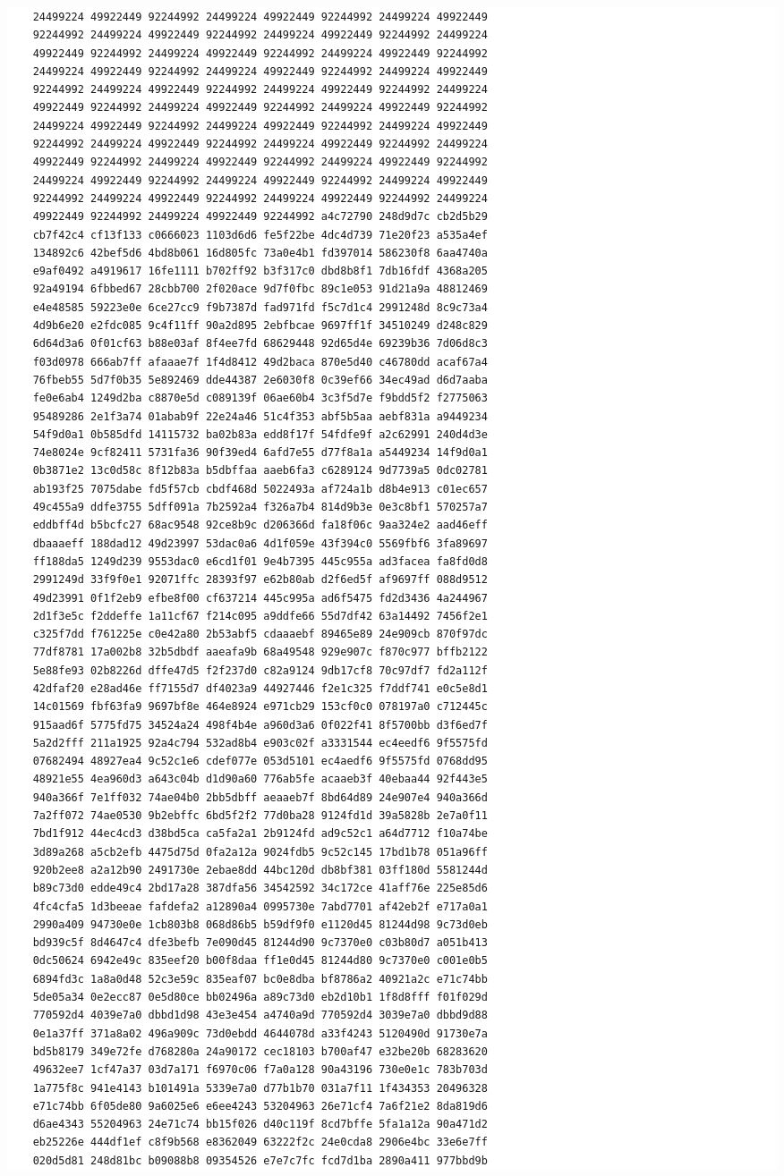         24499224 49922449 92244992 24499224 49922449 92244992 24499224 49922449
        92244992 24499224 49922449 92244992 24499224 49922449 92244992 24499224
        49922449 92244992 24499224 49922449 92244992 24499224 49922449 92244992
        24499224 49922449 92244992 24499224 49922449 92244992 24499224 49922449
        92244992 24499224 49922449 92244992 24499224 49922449 92244992 24499224
        49922449 92244992 24499224 49922449 92244992 24499224 49922449 92244992
        24499224 49922449 92244992 24499224 49922449 92244992 24499224 49922449
        92244992 24499224 49922449 92244992 24499224 49922449 92244992 24499224
        49922449 92244992 24499224 49922449 92244992 24499224 49922449 92244992
        24499224 49922449 92244992 24499224 49922449 92244992 24499224 49922449
        92244992 24499224 49922449 92244992 24499224 49922449 92244992 24499224
        49922449 92244992 24499224 49922449 92244992 a4c72790 248d9d7c cb2d5b29
        cb7f42c4 cf13f133 c0666023 1103d6d6 fe5f22be 4dc4d739 71e20f23 a535a4ef
        134892c6 42bef5d6 4bd8b061 16d805fc 73a0e4b1 fd397014 586230f8 6aa4740a
        e9af0492 a4919617 16fe1111 b702ff92 b3f317c0 dbd8b8f1 7db16fdf 4368a205
        92a49194 6fbbed67 28cbb700 2f020ace 9d7f0fbc 89c1e053 91d21a9a 48812469
        e4e48585 59223e0e 6ce27cc9 f9b7387d fad971fd f5c7d1c4 2991248d 8c9c73a4
        4d9b6e20 e2fdc085 9c4f11ff 90a2d895 2ebfbcae 9697ff1f 34510249 d248c829
        6d64d3a6 0f01cf63 b88e03af 8f4ee7fd 68629448 92d65d4e 69239b36 7d06d8c3
        f03d0978 666ab7ff afaaae7f 1f4d8412 49d2baca 870e5d40 c46780dd acaf67a4
        76fbeb55 5d7f0b35 5e892469 dde44387 2e6030f8 0c39ef66 34ec49ad d6d7aaba
        fe0e6ab4 1249d2ba c8870e5d c089139f 06ae60b4 3c3f5d7e f9bdd5f2 f2775063
        95489286 2e1f3a74 01abab9f 22e24a46 51c4f353 abf5b5aa aebf831a a9449234
        54f9d0a1 0b585dfd 14115732 ba02b83a edd8f17f 54fdfe9f a2c62991 240d4d3e
        74e8024e 9cf82411 5731fa36 90f39ed4 6afd7e55 d77f8a1a a5449234 14f9d0a1
        0b3871e2 13c0d58c 8f12b83a b5dbffaa aaeb6fa3 c6289124 9d7739a5 0dc02781
        ab193f25 7075dabe fd5f57cb cbdf468d 5022493a af724a1b d8b4e913 c01ec657
        49c455a9 ddfe3755 5dff091a 7b2592a4 f326a7b4 814d9b3e 0e3c8bf1 570257a7
        eddbff4d b5bcfc27 68ac9548 92ce8b9c d206366d fa18f06c 9aa324e2 aad46eff
        dbaaaeff 188dad12 49d23997 53dac0a6 4d1f059e 43f394c0 5569fbf6 3fa89697
        ff188da5 1249d239 9553dac0 e6cd1f01 9e4b7395 445c955a ad3facea fa8fd0d8
        2991249d 33f9f0e1 92071ffc 28393f97 e62b80ab d2f6ed5f af9697ff 088d9512
        49d23991 0f1f2eb9 efbe8f00 cf637214 445c995a ad6f5475 fd2d3436 4a244967
        2d1f3e5c f2ddeffe 1a11cf67 f214c095 a9ddfe66 55d7df42 63a14492 7456f2e1
        c325f7dd f761225e c0e42a80 2b53abf5 cdaaaebf 89465e89 24e909cb 870f97dc
        77df8781 17a002b8 32b5dbdf aaeafa9b 68a49548 929e907c f870c977 bffb2122
        5e88fe93 02b8226d dffe47d5 f2f237d0 c82a9124 9db17cf8 70c97df7 fd2a112f
        42dfaf20 e28ad46e ff7155d7 df4023a9 44927446 f2e1c325 f7ddf741 e0c5e8d1
        14c01569 fbf63fa9 9697bf8e 464e8924 e971cb29 153cf0c0 078197a0 c712445c
        915aad6f 5775fd75 34524a24 498f4b4e a960d3a6 0f022f41 8f5700bb d3f6ed7f
        5a2d2fff 211a1925 92a4c794 532ad8b4 e903c02f a3331544 ec4eedf6 9f5575fd
        07682494 48927ea4 9c52c1e6 cdef077e 053d5101 ec4aedf6 9f5575fd 0768dd95
        48921e55 4ea960d3 a643c04b d1d90a60 776ab5fe acaaeb3f 40ebaa44 92f443e5
        940a366f 7e1ff032 74ae04b0 2bb5dbff aeaaeb7f 8bd64d89 24e907e4 940a366d
        7a2ff072 74ae0530 9b2ebffc 6bd5f2f2 77d0ba28 9124fd1d 39a5828b 2e7a0f11
        7bd1f912 44ec4cd3 d38bd5ca ca5fa2a1 2b9124fd ad9c52c1 a64d7712 f10a74be
        3d89a268 a5cb2efb 4475d75d 0fa2a12a 9024fdb5 9c52c145 17bd1b78 051a96ff
        920b2ee8 a2a12b90 2491730e 2ebae8dd 44bc120d db8bf381 03ff180d 5581244d
        b89c73d0 edde49c4 2bd17a28 387dfa56 34542592 34c172ce 41aff76e 225e85d6
        4fc4cfa5 1d3beeae fafdefa2 a12890a4 0995730e 7abd7701 af42eb2f e717a0a1
        2990a409 94730e0e 1cb803b8 068d86b5 b59df9f0 e1120d45 81244d98 9c73d0eb
        bd939c5f 8d4647c4 dfe3befb 7e090d45 81244d90 9c7370e0 c03b80d7 a051b413
        0dc50624 6942e49c 835eef20 b00f8daa ff1e0d45 81244d80 9c7370e0 c001e0b5
        6894fd3c 1a8a0d48 52c3e59c 835eaf07 bc0e8dba bf8786a2 40921a2c e71c74bb
        5de05a34 0e2ecc87 0e5d80ce bb02496a a89c73d0 eb2d10b1 1f8d8fff f01f029d
        770592d4 4039e7a0 dbbd1d98 43e3e454 a4740a9d 770592d4 3039e7a0 dbbd9d88
        0e1a37ff 371a8a02 496a909c 73d0ebdd 4644078d a33f4243 5120490d 91730e7a
        bd5b8179 349e72fe d768280a 24a90172 cec18103 b700af47 e32be20b 68283620
        49632ee7 1cf47a37 03d7a171 f6970c06 f7a0a128 90a43196 730e0e1c 783b703d
        1a775f8c 941e4143 b101491a 5339e7a0 d77b1b70 031a7f11 1f434353 20496328
        e71c74bb 6f05de80 9a6025e6 e6ee4243 53204963 26e71cf4 7a6f21e2 8da819d6
        d6ae4343 55204963 24e71c74 bb15f026 d40c119f 8cd7bffe 5fa1a12a 90a471d2
        eb25226e 444df1ef c8f9b568 e8362049 63222f2c 24e0cda8 2906e4bc 33e6e7ff
        020d5d81 248d81bc b09088b8 09354526 e7e7c7fc fcd7d1ba 2890a411 977bbd9b